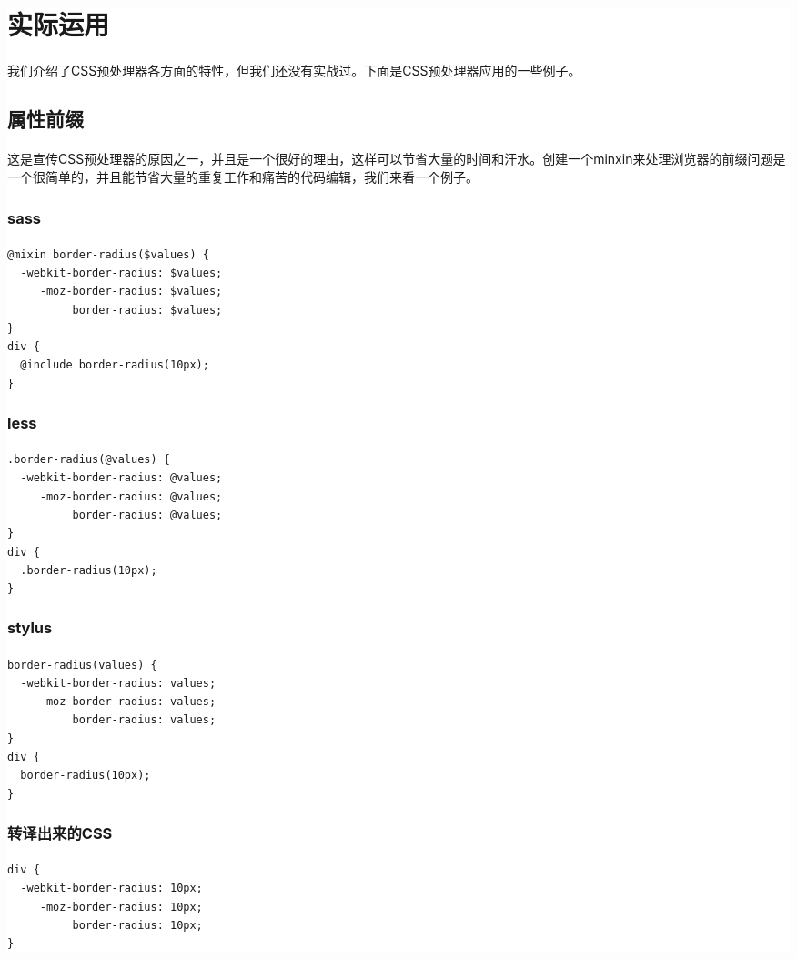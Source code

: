 # 实际运用

我们介绍了CSS预处理器各方面的特性，但我们还没有实战过。下面是CSS预处理器应用的一些例子。

## 属性前缀

这是宣传CSS预处理器的原因之一，并且是一个很好的理由，这样可以节省大量的时间和汗水。创建一个minxin来处理浏览器的前缀问题是一个很简单的，并且能节省大量的重复工作和痛苦的代码编辑，我们来看一个例子。

### sass

```stylus
@mixin border-radius($values) {
  -webkit-border-radius: $values;
     -moz-border-radius: $values;
          border-radius: $values;
}
div {
  @include border-radius(10px);
}
```

### less

```stylus
.border-radius(@values) {
  -webkit-border-radius: @values;
     -moz-border-radius: @values;
          border-radius: @values;
}
div {
  .border-radius(10px);
}
```

### stylus

```stylus
border-radius(values) {
  -webkit-border-radius: values;
     -moz-border-radius: values;
          border-radius: values;
}
div {
  border-radius(10px);
}
```

### 转译出来的CSS

```stylus
div {
  -webkit-border-radius: 10px;
     -moz-border-radius: 10px;
          border-radius: 10px;
}
```
